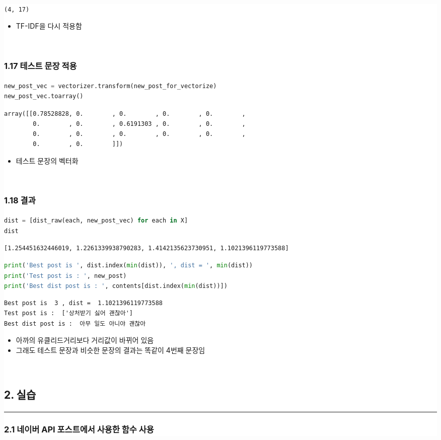 


    (4, 17)



- TF-IDF을 다시 적용함

<br>

### 1.17 테스트 문장 적용


```python
new_post_vec = vectorizer.transform(new_post_for_vectorize)
new_post_vec.toarray()
```




    array([[0.78528828, 0.        , 0.        , 0.        , 0.        ,
            0.        , 0.        , 0.6191303 , 0.        , 0.        ,
            0.        , 0.        , 0.        , 0.        , 0.        ,
            0.        , 0.        ]])



- 테스트 문장의 벡터화

<br>

### 1.18 결과


```python
dist = [dist_raw(each, new_post_vec) for each in X]
dist
```




    [1.254451632446019, 1.2261339938790283, 1.4142135623730951, 1.1021396119773588]




```python
print('Best post is ', dist.index(min(dist)), ', dist = ', min(dist))
print('Test post is : ', new_post)
print('Best dist post is : ', contents[dist.index(min(dist))])
```

    Best post is  3 , dist =  1.1021396119773588
    Test post is :  ['상처받기 싫어 괜찮아']
    Best dist post is :  아무 일도 아니야 괜찮아


- 아까의 유클리드거리보다 거리값이 바뀌어 있음
- 그래도 테스트 문장과 비슷한 문장의  결과는 똑같이 4번째 문장임

<br>

## 2. 실습
---
### 2.1 네이버 API 포스트에서 사용한 함수 사용
